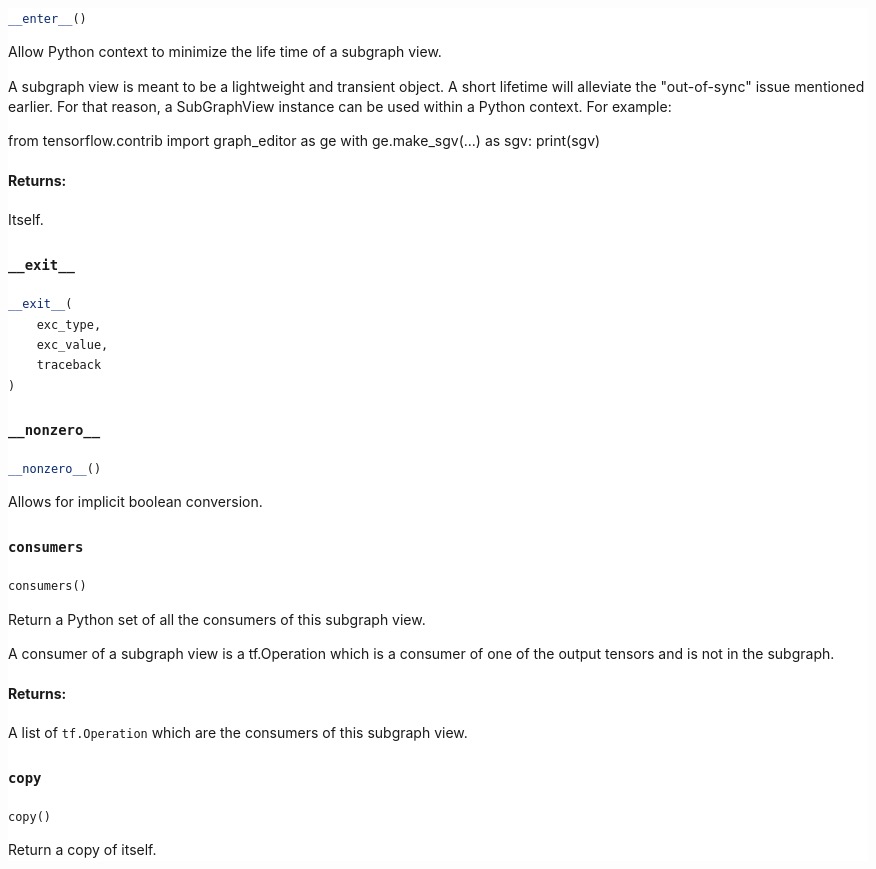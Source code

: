 ``` python
__enter__()
```

Allow Python context to minimize the life time of a subgraph view.

A subgraph view is meant to be a lightweight and transient object. A short
lifetime will alleviate the "out-of-sync" issue mentioned earlier. For that
reason, a SubGraphView instance can be used within a Python context. For
example:

from tensorflow.contrib import graph_editor as ge
with ge.make_sgv(...) as sgv:
  print(sgv)

#### Returns:

  Itself.

<h3 id="__exit__"><code>__exit__</code></h3>

``` python
__exit__(
    exc_type,
    exc_value,
    traceback
)
```



<h3 id="__nonzero__"><code>__nonzero__</code></h3>

``` python
__nonzero__()
```

Allows for implicit boolean conversion.

<h3 id="consumers"><code>consumers</code></h3>

``` python
consumers()
```

Return a Python set of all the consumers of this subgraph view.

A consumer of a subgraph view is a tf.Operation which is a consumer
of one of the output tensors and is not in the subgraph.

#### Returns:

  A list of `tf.Operation` which are the consumers of this subgraph view.

<h3 id="copy"><code>copy</code></h3>

``` python
copy()
```

Return a copy of itself.
